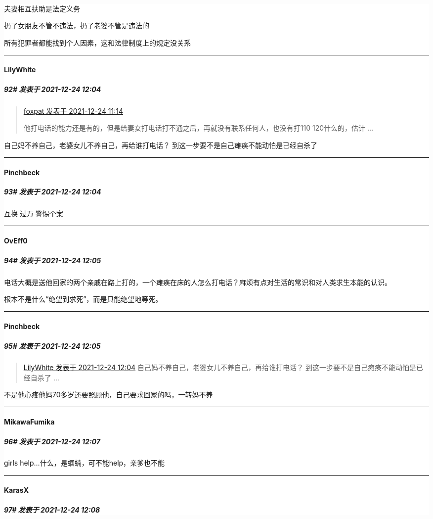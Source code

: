 夫妻相互扶助是法定义务

扔了女朋友不管不违法，扔了老婆不管是违法的

所有犯罪者都能找到个人因素，这和法律制度上的规定没关系

*****

####  LilyWhite  
##### 92#       发表于 2021-12-24 12:04

<blockquote><a href="httphttps://bbs.saraba1st.com/2b/forum.php?mod=redirect&amp;goto=findpost&amp;pid=54025065&amp;ptid=2043710" target="_blank">foxpat 发表于 2021-12-24 11:14</a>

他打电话的能力还是有的，但是给妻女打电话打不通之后，再就没有联系任何人，也没有打110 120什么的，估计 ...</blockquote>
自己妈不养自己，老婆女儿不养自己，再给谁打电话？ 到这一步要不是自己瘫痪不能动怕是已经自杀了

*****

####  Pinchbeck  
##### 93#       发表于 2021-12-24 12:04

互换 过万 警惕个案

*****

####  OvEff0  
##### 94#       发表于 2021-12-24 12:05

电话大概是送他回家的两个亲戚在路上打的，一个瘫痪在床的人怎么打电话？麻烦有点对生活的常识和对人类求生本能的认识。

根本不是什么“绝望到求死”，而是只能绝望地等死。

*****

####  Pinchbeck  
##### 95#       发表于 2021-12-24 12:05

<blockquote><a href="httphttps://bbs.saraba1st.com/2b/forum.php?mod=redirect&amp;goto=findpost&amp;pid=54026050&amp;ptid=2043710" target="_blank">LilyWhite 发表于 2021-12-24 12:04</a>
自己妈不养自己，老婆女儿不养自己，再给谁打电话？ 到这一步要不是自己瘫痪不能动怕是已经自杀了 ...</blockquote>
不是他心疼他妈70多岁还要照顾他，自己要求回家的吗，一转妈不养



*****

####  MikawaFumika  
##### 96#       发表于 2021-12-24 12:07

girls help…什么，是蝈蝻，可不能help，亲爹也不能

*****

####  KarasX  
##### 97#       发表于 2021-12-24 12:08
